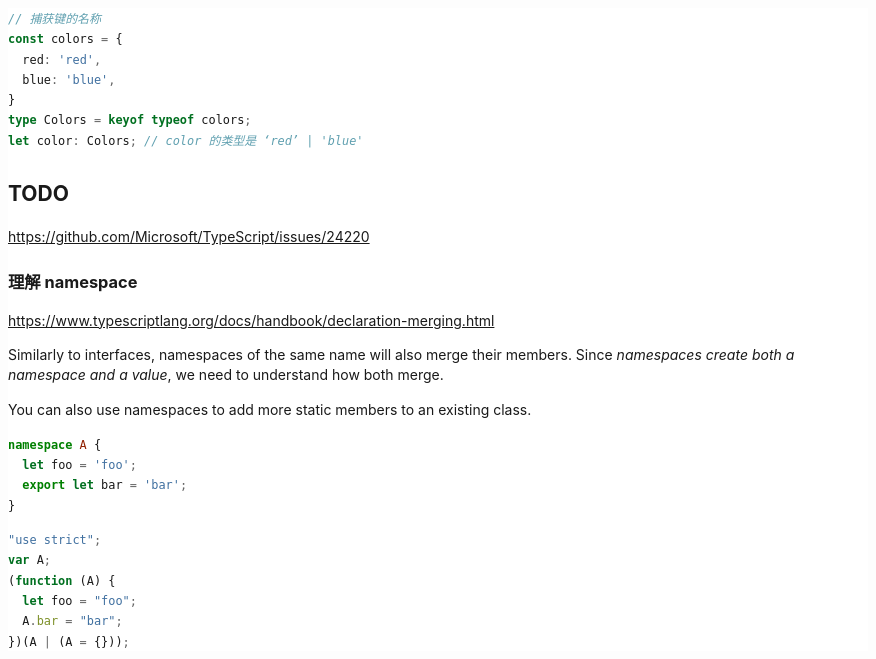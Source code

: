 ```ts
// 捕获键的名称
const colors = {
  red: 'red',
  blue: 'blue',
}
type Colors = keyof typeof colors;
let color: Colors; // color 的类型是 ‘red’ | 'blue'
```









































## TODO

https://github.com/Microsoft/TypeScript/issues/24220


### 理解 namespace

https://www.typescriptlang.org/docs/handbook/declaration-merging.html

Similarly to interfaces, namespaces of the same name will also merge their members. Since *namespaces create both a namespace and a value*, we need to understand how both merge.

You can also use namespaces to add more static members to an existing class.

```ts
namespace A {
  let foo = 'foo';
  export let bar = 'bar';
}
```

```js
"use strict";
var A;
(function (A) {
  let foo = "foo";
  A.bar = "bar";
})(A | (A = {}));
```
